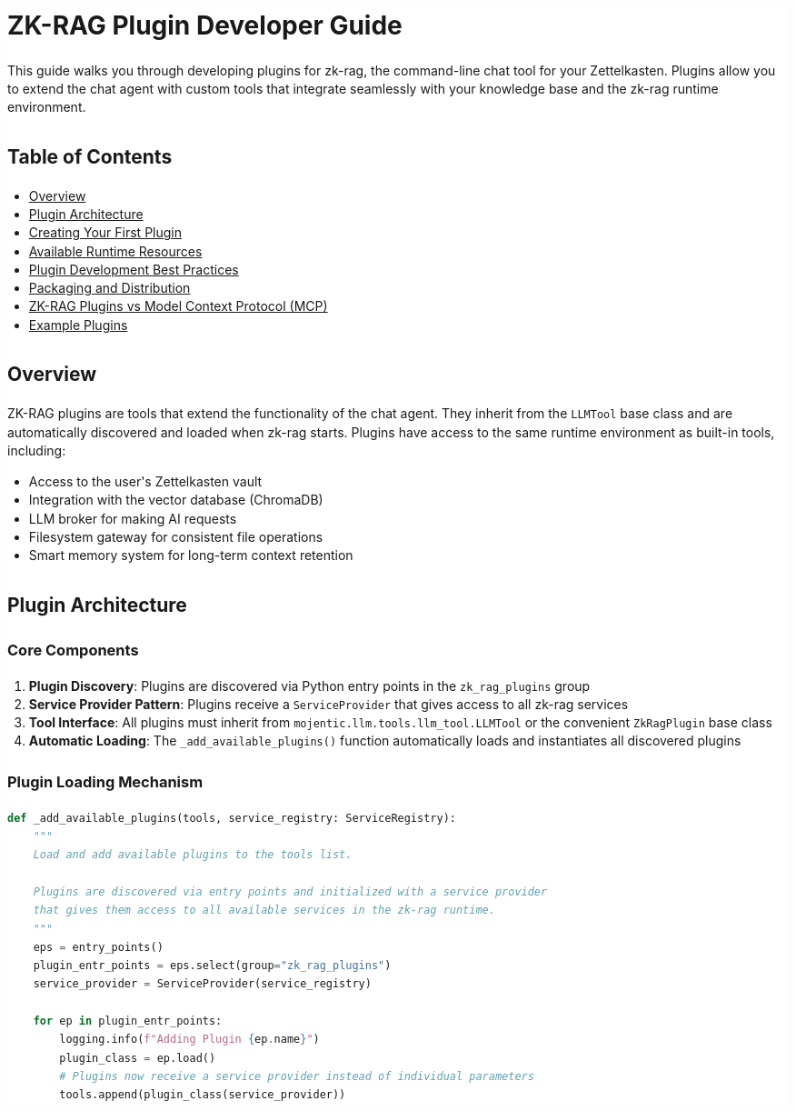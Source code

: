 # ZK-RAG Plugin Developer Guide

This guide walks you through developing plugins for zk-rag, the command-line chat tool for your Zettelkasten. Plugins allow you to extend the chat agent with custom tools that integrate seamlessly with your knowledge base and the zk-rag runtime environment.

## Table of Contents

- [Overview](#overview)
- [Plugin Architecture](#plugin-architecture)
- [Creating Your First Plugin](#creating-your-first-plugin)
- [Available Runtime Resources](#available-runtime-resources)
- [Plugin Development Best Practices](#plugin-development-best-practices)
- [Packaging and Distribution](#packaging-and-distribution)
- [ZK-RAG Plugins vs Model Context Protocol (MCP)](#zk-rag-plugins-vs-model-context-protocol-mcp)
- [Example Plugins](#example-plugins)

## Overview

ZK-RAG plugins are tools that extend the functionality of the chat agent. They inherit from the `LLMTool` base class and are automatically discovered and loaded when zk-rag starts. Plugins have access to the same runtime environment as built-in tools, including:

- Access to the user's Zettelkasten vault
- Integration with the vector database (ChromaDB)
- LLM broker for making AI requests
- Filesystem gateway for consistent file operations
- Smart memory system for long-term context retention

## Plugin Architecture

### Core Components

1. **Plugin Discovery**: Plugins are discovered via Python entry points in the `zk_rag_plugins` group
2. **Service Provider Pattern**: Plugins receive a `ServiceProvider` that gives access to all zk-rag services
3. **Tool Interface**: All plugins must inherit from `mojentic.llm.tools.llm_tool.LLMTool` or the convenient `ZkRagPlugin` base class
4. **Automatic Loading**: The `_add_available_plugins()` function automatically loads and instantiates all discovered plugins

### Plugin Loading Mechanism

```python
def _add_available_plugins(tools, service_registry: ServiceRegistry):
    """
    Load and add available plugins to the tools list.
    
    Plugins are discovered via entry points and initialized with a service provider
    that gives them access to all available services in the zk-rag runtime.
    """
    eps = entry_points()
    plugin_entr_points = eps.select(group="zk_rag_plugins")
    service_provider = ServiceProvider(service_registry)
    
    for ep in plugin_entr_points:
        logging.info(f"Adding Plugin {ep.name}")
        plugin_class = ep.load()
        # Plugins now receive a service provider instead of individual parameters
        tools.append(plugin_class(service_provider))
```
